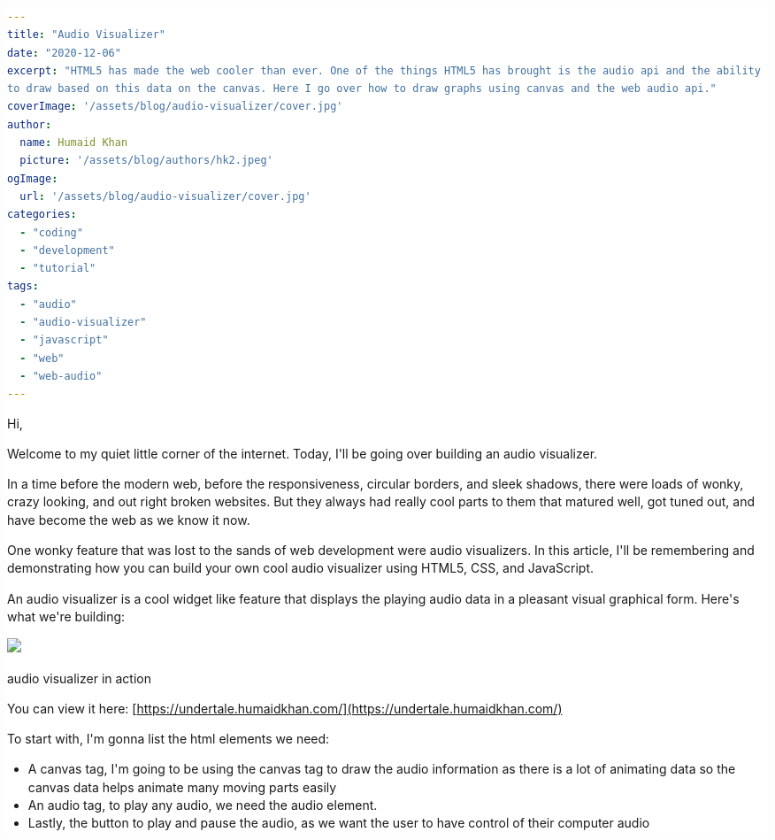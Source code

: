 ```yaml
---
title: "Audio Visualizer"
date: "2020-12-06"
excerpt: "HTML5 has made the web cooler than ever. One of the things HTML5 has brought is the audio api and the ability to draw based on this data on the canvas. Here I go over how to draw graphs using canvas and the web audio api."
coverImage: '/assets/blog/audio-visualizer/cover.jpg'
author:
  name: Humaid Khan
  picture: '/assets/blog/authors/hk2.jpeg'
ogImage:
  url: '/assets/blog/audio-visualizer/cover.jpg'
categories: 
  - "coding"
  - "development"
  - "tutorial"
tags: 
  - "audio"
  - "audio-visualizer"
  - "javascript"
  - "web"
  - "web-audio"
---
```


Hi,

Welcome to my quiet little corner of the internet. Today, I'll be going over building an audio visualizer.

In a time before the modern web, before the responsiveness, circular borders, and sleek shadows, there were loads of wonky, crazy looking, and out right broken websites. But they always had really cool parts to them that matured well, got tuned out, and have become the web as we know it now.

One wonky feature that was lost to the sands of web development were audio visualizers. In this article, I'll be remembering and demonstrating how you can build your own cool audio visualizer using HTML5, CSS, and JavaScript.

An audio visualizer is a cool widget like feature that displays the playing audio data in a pleasant visual graphical form. Here's what we're building:

![](images/wallpaper.png)

audio visualizer in action

You can view it here: [https://undertale.humaidkhan.com/](https://undertale.humaidkhan.com/)

To start with, I'm gonna list the html elements we need:

- A canvas tag, I'm going to be using the canvas tag to draw the audio information as there is a lot of animating data so the canvas data helps animate many moving parts easily
- An audio tag, to play any audio, we need the audio element.
- Lastly, the button to play and pause the audio, as we want the user to have control of their computer audio
